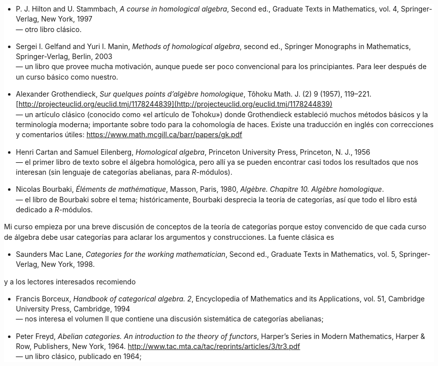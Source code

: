 * P. J. Hilton and U. Stammbach, *A course in homological algebra*, Second ed.,
  Graduate Texts in Mathematics, vol. 4,
  Springer-Verlag, New York, 1997<br>
  — otro libro clásico.

* Sergei I. Gelfand and Yuri I. Manin,
  *Methods of homological algebra*, second ed.,
  Springer Monographs in Mathematics, Springer-Verlag, Berlin, 2003<br>
  — un libro que provee mucha motivación, aunque puede ser poco convencional
  para los principiantes. Para leer después de un curso básico como nuestro.

* Alexander Grothendieck, *Sur quelques points d’algèbre homologique*,
  Tôhoku Math. J. (2) 9 (1957), 119–221.
  [http://projecteuclid.org/euclid.tmj/1178244839](http://projecteuclid.org/euclid.tmj/1178244839)<br>
  — un artículo clásico (conocido como «el artículo de Tohoku») donde
  Grothendieck estableció muchos métodos básicos y la terminología moderna;
  importante sobre todo para la cohomología de haces.
  Existe una traducción en inglés con correcciones y comentarios útiles:
  <a href="https://www.math.mcgill.ca/barr/papers/gk.pdf" class="pdf-link">https://www.math.mcgill.ca/barr/papers/gk.pdf</a>

* Henri Cartan and Samuel Eilenberg, *Homological algebra*,
  Princeton University Press, Princeton, N. J., 1956<br>
  — el primer libro de texto sobre el álgebra homológica, pero allí ya se pueden
  encontrar casi todos los resultados que nos interesan
  (sin lenguaje de categorías abelianas, para $R$-módulos).

* Nicolas Bourbaki, *Éléments de mathématique*, Masson, Paris, 1980,
  *Algèbre. Chapitre 10. Algèbre homologique*.<br>
  — el libro de Bourbaki sobre el tema; históricamente, Bourbaki desprecia
  la teoría de categorías, así que todo el libro está dedicado a $R$-módulos.

Mi curso empieza por una breve discusión de conceptos de la teoría de categorías
porque estoy convencido de que cada curso de álgebra debe usar categorías para
aclarar los argumentos y construcciones. La fuente clásica es

* Saunders Mac Lane, *Categories for the working mathematician*,
  Second ed., Graduate Texts in Mathematics, vol. 5,
  Springer-Verlag, New York, 1998.

y a los lectores interesados recomiendo

* Francis Borceux, *Handbook of categorical algebra. 2*,
  Encyclopedia of Mathematics and its Applications, vol. 51,
  Cambridge University Press, Cambridge, 1994<br>
  — nos interesa el volumen II que contiene una discusión sistemática de
  categorías abelianas;

* Peter Freyd, *Abelian categories. An introduction to the theory of functors*,
  Harper’s Series in Modern Mathematics,
  Harper & Row, Publishers, New York, 1964.
  <a href="http://www.tac.mta.ca/tac/reprints/articles/3/tr3.pdf" class="pdf-link">http://www.tac.mta.ca/tac/reprints/articles/3/tr3.pdf</a><br>
  — un libro clásico, publicado en 1964;
